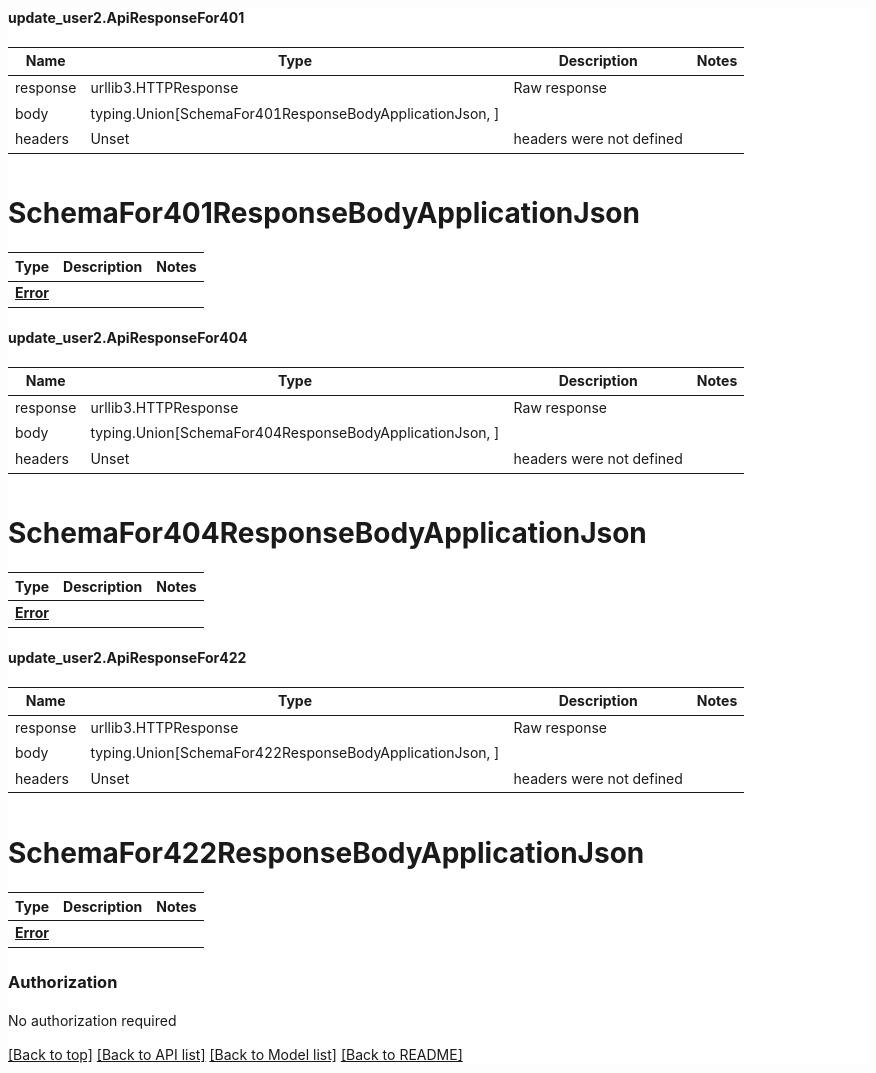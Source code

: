 
#### update_user2.ApiResponseFor401
Name | Type | Description  | Notes
------------- | ------------- | ------------- | -------------
response | urllib3.HTTPResponse | Raw response |
body | typing.Union[SchemaFor401ResponseBodyApplicationJson, ] |  |
headers | Unset | headers were not defined |

# SchemaFor401ResponseBodyApplicationJson
Type | Description  | Notes
------------- | ------------- | -------------
[**Error**](../../models/Error.md) |  | 


#### update_user2.ApiResponseFor404
Name | Type | Description  | Notes
------------- | ------------- | ------------- | -------------
response | urllib3.HTTPResponse | Raw response |
body | typing.Union[SchemaFor404ResponseBodyApplicationJson, ] |  |
headers | Unset | headers were not defined |

# SchemaFor404ResponseBodyApplicationJson
Type | Description  | Notes
------------- | ------------- | -------------
[**Error**](../../models/Error.md) |  | 


#### update_user2.ApiResponseFor422
Name | Type | Description  | Notes
------------- | ------------- | ------------- | -------------
response | urllib3.HTTPResponse | Raw response |
body | typing.Union[SchemaFor422ResponseBodyApplicationJson, ] |  |
headers | Unset | headers were not defined |

# SchemaFor422ResponseBodyApplicationJson
Type | Description  | Notes
------------- | ------------- | -------------
[**Error**](../../models/Error.md) |  | 


### Authorization

No authorization required

[[Back to top]](#__pageTop) [[Back to API list]](../../../README.md#documentation-for-api-endpoints) [[Back to Model list]](../../../README.md#documentation-for-models) [[Back to README]](../../../README.md)

